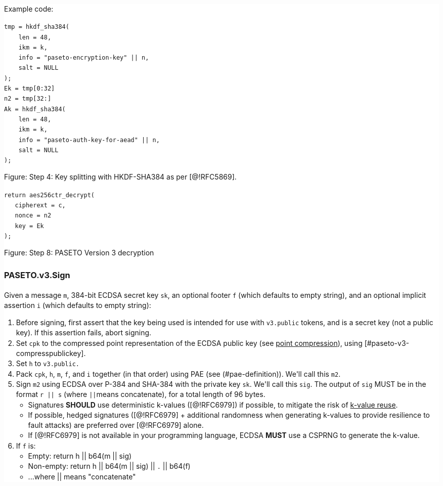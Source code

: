 Example code:

~~~
tmp = hkdf_sha384(
    len = 48,
    ikm = k,
    info = "paseto-encryption-key" || n,
    salt = NULL
);
Ek = tmp[0:32]
n2 = tmp[32:]
Ak = hkdf_sha384(
    len = 48,
    ikm = k,
    info = "paseto-auth-key-for-aead" || n,
    salt = NULL
);
~~~
Figure: Step 4: Key splitting with HKDF-SHA384 as per [@!RFC5869].

~~~
return aes256ctr_decrypt(
   cipherext = c,
   nonce = n2
   key = Ek
);
~~~
Figure: Step 8: PASETO Version 3 decryption

### PASETO.v3.Sign

Given a message `m`, 384-bit ECDSA secret key `sk`, an optional footer `f`
(which defaults to empty string), and an optional implicit assertion `i`
(which defaults to empty string):

1. Before signing, first assert that the key being used is intended for use
   with `v3.public` tokens, and is a secret key (not a public key). If this
   assertion fails, abort signing.
2. Set `cpk` to the compressed point representation of the ECDSA public key (see
   [point compression](https://www.secg.org/sec1-v2.pdf)), using [#paseto-v3-compresspublickey].
3. Set `h` to `v3.public.`
4. Pack `cpk`, `h`, `m`, `f`, and `i` together (in that order) using PAE (see
   (#pae-definition)). We'll call this `m2`.
5. Sign `m2` using ECDSA over P-384 and SHA-384 with the private key `sk`.
   We'll call this `sig`. The output of `sig` MUST be in the format `r || s`
   (where `||`means concatenate), for a total length of 96 bytes.
   * Signatures **SHOULD** use deterministic k-values ([@!RFC6979]) if possible, 
     to mitigate the risk of [k-value reuse](https://blog.trailofbits.com/2020/06/11/ecdsa-handle-with-care/).
   * If possible, hedged signatures ([@!RFC6979] + additional randomness when generating
     k-values to provide resilience to fault attacks) are preferred over [@!RFC6979] alone.
   * If [@!RFC6979] is not available in your programming language, ECDSA **MUST** use a CSPRNG
     to generate the k-value.
6. If `f` is:
   * Empty: return h || b64(m || sig)
   * Non-empty: return h || b64(m || sig) || `.` || b64(f)
   * ...where || means "concatenate"


[CFRG]: https://irtf.org/cfrg "Crypto Forum Research Group"